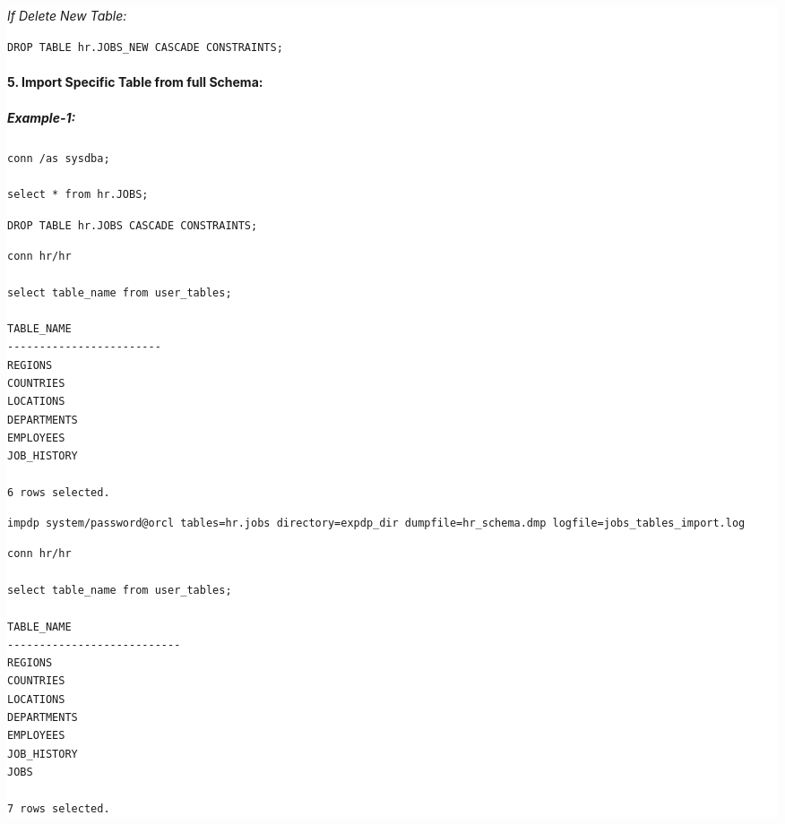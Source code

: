 


_If Delete New Table:_
```
DROP TABLE hr.JOBS_NEW CASCADE CONSTRAINTS;
```





#### 5. Import Specific Table from full Schema:


##### Example-1: 
```
conn /as sysdba;

select * from hr.JOBS;
```


```
DROP TABLE hr.JOBS CASCADE CONSTRAINTS;
```


```
conn hr/hr

select table_name from user_tables;

TABLE_NAME
------------------------
REGIONS
COUNTRIES
LOCATIONS
DEPARTMENTS
EMPLOYEES
JOB_HISTORY

6 rows selected.
```



```
impdp system/password@orcl tables=hr.jobs directory=expdp_dir dumpfile=hr_schema.dmp logfile=jobs_tables_import.log
```



```
conn hr/hr

select table_name from user_tables;

TABLE_NAME
---------------------------
REGIONS
COUNTRIES
LOCATIONS
DEPARTMENTS
EMPLOYEES
JOB_HISTORY
JOBS

7 rows selected.
```
